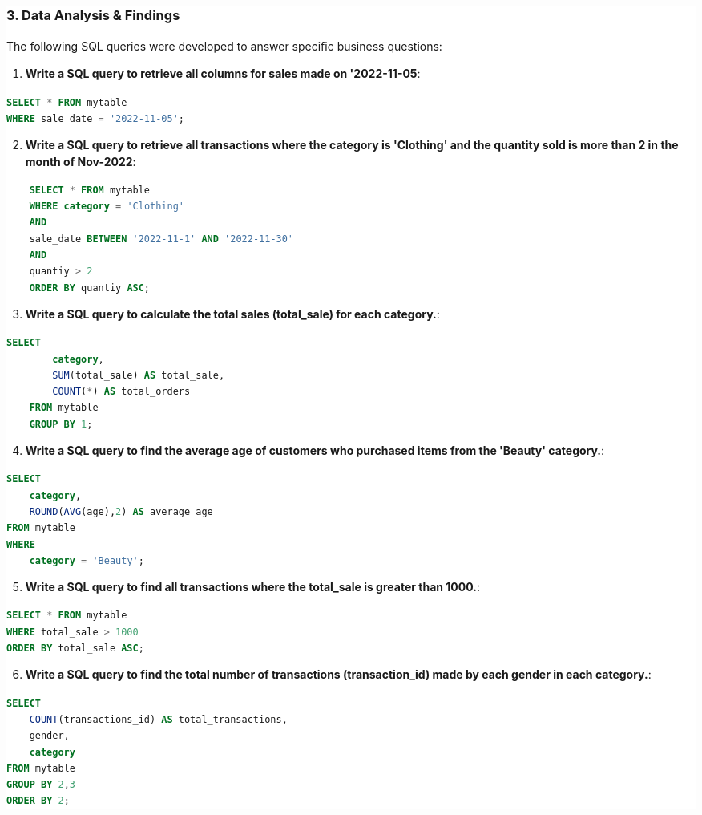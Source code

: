### 3. Data Analysis & Findings

The following SQL queries were developed to answer specific business questions:

1. **Write a SQL query to retrieve all columns for sales made on '2022-11-05**:
```sql
SELECT * FROM mytable
WHERE sale_date = '2022-11-05';
```

2. **Write a SQL query to retrieve all transactions where the category is 'Clothing' and the quantity sold is more than 2 in the month of Nov-2022**:
```sql
	SELECT * FROM mytable
    WHERE category = 'Clothing'
    AND 
    sale_date BETWEEN '2022-11-1' AND '2022-11-30'
    AND 
    quantiy > 2
	ORDER BY quantiy ASC; 
```

3. **Write a SQL query to calculate the total sales (total_sale) for each category.**:
```sql
SELECT 
		category, 
        SUM(total_sale) AS total_sale,
        COUNT(*) AS total_orders
    FROM mytable
    GROUP BY 1;
```

4. **Write a SQL query to find the average age of customers who purchased items from the 'Beauty' category.**:
```sql
SELECT
	category,
    ROUND(AVG(age),2) AS average_age
FROM mytable
WHERE 
	category = 'Beauty';
```

5. **Write a SQL query to find all transactions where the total_sale is greater than 1000.**:
```sql
SELECT * FROM mytable
WHERE total_sale > 1000
ORDER BY total_sale ASC;
```

6. **Write a SQL query to find the total number of transactions (transaction_id) made by each gender in each category.**:
```sql
SELECT
	COUNT(transactions_id) AS total_transactions,
    gender,
    category
FROM mytable
GROUP BY 2,3
ORDER BY 2;

```
